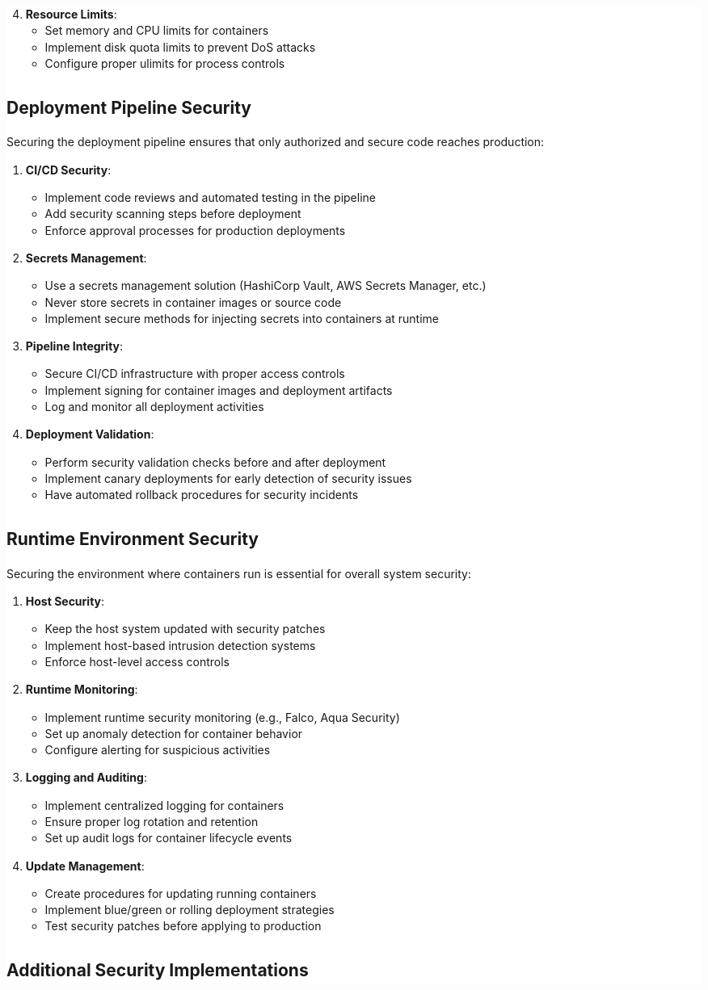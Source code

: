 4. **Resource Limits**:
   - Set memory and CPU limits for containers
   - Implement disk quota limits to prevent DoS attacks
   - Configure proper ulimits for process controls

## Deployment Pipeline Security

Securing the deployment pipeline ensures that only authorized and secure code reaches production:

1. **CI/CD Security**:
   - Implement code reviews and automated testing in the pipeline
   - Add security scanning steps before deployment
   - Enforce approval processes for production deployments

2. **Secrets Management**:
   - Use a secrets management solution (HashiCorp Vault, AWS Secrets Manager, etc.)
   - Never store secrets in container images or source code
   - Implement secure methods for injecting secrets into containers at runtime

3. **Pipeline Integrity**:
   - Secure CI/CD infrastructure with proper access controls
   - Implement signing for container images and deployment artifacts
   - Log and monitor all deployment activities

4. **Deployment Validation**:
   - Perform security validation checks before and after deployment
   - Implement canary deployments for early detection of security issues
   - Have automated rollback procedures for security incidents

## Runtime Environment Security

Securing the environment where containers run is essential for overall system security:

1. **Host Security**:
   - Keep the host system updated with security patches
   - Implement host-based intrusion detection systems
   - Enforce host-level access controls

2. **Runtime Monitoring**:
   - Implement runtime security monitoring (e.g., Falco, Aqua Security)
   - Set up anomaly detection for container behavior
   - Configure alerting for suspicious activities

3. **Logging and Auditing**:
   - Implement centralized logging for containers
   - Ensure proper log rotation and retention
   - Set up audit logs for container lifecycle events

4. **Update Management**:
   - Create procedures for updating running containers
   - Implement blue/green or rolling deployment strategies
   - Test security patches before applying to production

## Additional Security Implementations
